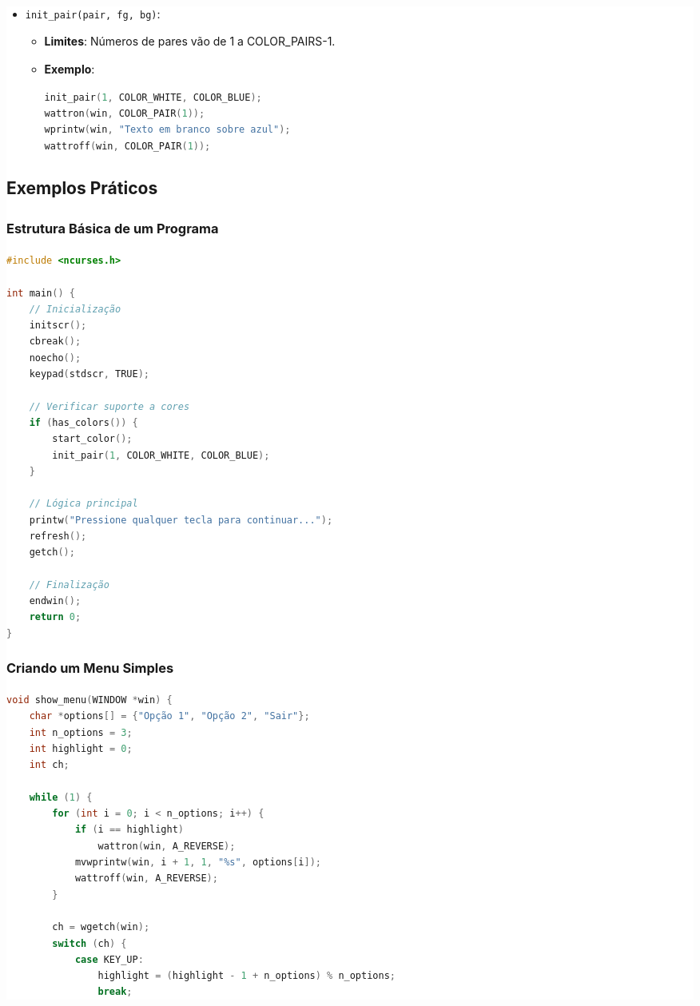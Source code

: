 - `init_pair(pair, fg, bg)`:
  - **Limites**: Números de pares vão de 1 a COLOR_PAIRS-1.
  - **Exemplo**:

    ```c
    init_pair(1, COLOR_WHITE, COLOR_BLUE);
    wattron(win, COLOR_PAIR(1));
    wprintw(win, "Texto em branco sobre azul");
    wattroff(win, COLOR_PAIR(1));
    ```

## Exemplos Práticos

### Estrutura Básica de um Programa

```c
#include <ncurses.h>

int main() {
    // Inicialização
    initscr();
    cbreak();
    noecho();
    keypad(stdscr, TRUE);
    
    // Verificar suporte a cores
    if (has_colors()) {
        start_color();
        init_pair(1, COLOR_WHITE, COLOR_BLUE);
    }
    
    // Lógica principal
    printw("Pressione qualquer tecla para continuar...");
    refresh();
    getch();
    
    // Finalização
    endwin();
    return 0;
}
```

### Criando um Menu Simples

```c
void show_menu(WINDOW *win) {
    char *options[] = {"Opção 1", "Opção 2", "Sair"};
    int n_options = 3;
    int highlight = 0;
    int ch;
    
    while (1) {
        for (int i = 0; i < n_options; i++) {
            if (i == highlight)
                wattron(win, A_REVERSE);
            mvwprintw(win, i + 1, 1, "%s", options[i]);
            wattroff(win, A_REVERSE);
        }
        
        ch = wgetch(win);
        switch (ch) {
            case KEY_UP:
                highlight = (highlight - 1 + n_options) % n_options;
                break;
```